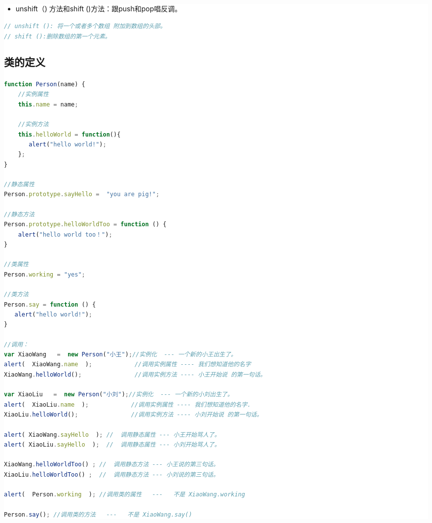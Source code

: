 * unshift（) 方法和shift ()方法：跟push和pop唱反调。
```js
// unshift (): 将一个或者多个数组 附加到数组的头部。  
// shift ():删除数组的第一个元素。  
```

## 类的定义  
```js
function Person(name) {   
    //实例属性  
    this.name = name;      
      
    //实例方法  
    this.helloWorld = function(){  
       alert("hello world!");  
    };  
}  
  
//静态属性  
Person.prototype.sayHello =  "you are pig!";  
  
//静态方法  
Person.prototype.helloWorldToo = function () {  
    alert("hello world too！");  
}  
  
//类属性  
Person.working = "yes";  
  
//类方法  
Person.say = function () {  
   alert("hello world!");  
}  

//调用：  
var XiaoWang   =  new Person("小王");//实例化  --- 一个新的小王出生了。  
alert(  XiaoWang.name  );            //调用实例属性 ---- 我们想知道他的名字  
XiaoWang.helloWorld();               //调用实例方法 ---- 小王开始说 的第一句话。  
  
var XiaoLiu   =  new Person("小刘");//实例化  --- 一个新的小刘出生了。  
alert(  XiaoLiu.name  );            //调用实例属性 ---- 我们想知道他的名字.  
XiaoLiu.helloWorld();               //调用实例方法 ---- 小刘开始说 的第一句话。  
  
alert( XiaoWang.sayHello  ); //  调用静态属性 --- 小王开始骂人了。  
alert( XiaoLiu.sayHello  );  //  调用静态属性 --- 小刘开始骂人了。  
  
XiaoWang.helloWorldToo() ; //  调用静态方法 --- 小王说的第三句话。  
XiaoLiu.helloWorldToo() ;  //  调用静态方法 --- 小刘说的第三句话。  
  
alert(  Person.working  ); //调用类的属性   ---   不是 XiaoWang.working  
   
Person.say(); //调用类的方法   ---   不是 XiaoWang.say()  
```
  